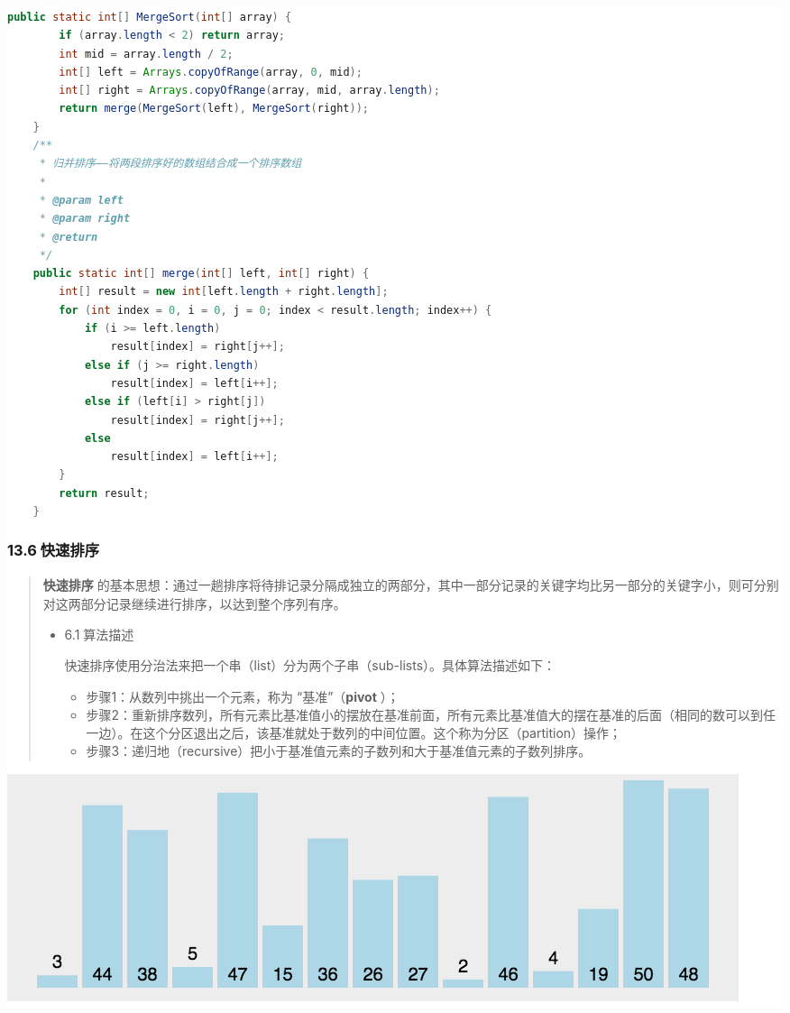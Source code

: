 ```java
public static int[] MergeSort(int[] array) {
        if (array.length < 2) return array;
        int mid = array.length / 2;
        int[] left = Arrays.copyOfRange(array, 0, mid);
        int[] right = Arrays.copyOfRange(array, mid, array.length);
        return merge(MergeSort(left), MergeSort(right));
    }
    /**
     * 归并排序——将两段排序好的数组结合成一个排序数组
     *
     * @param left
     * @param right
     * @return
     */
    public static int[] merge(int[] left, int[] right) {
        int[] result = new int[left.length + right.length];
        for (int index = 0, i = 0, j = 0; index < result.length; index++) {
            if (i >= left.length)
                result[index] = right[j++];
            else if (j >= right.length)
                result[index] = left[i++];
            else if (left[i] > right[j])
                result[index] = right[j++];
            else
                result[index] = left[i++];
        }
        return result;
    }
```

### 13.6 快速排序

> **快速排序** 的基本思想：通过一趟排序将待排记录分隔成独立的两部分，其中一部分记录的关键字均比另一部分的关键字小，则可分别对这两部分记录继续进行排序，以达到整个序列有序。
>
> - 6.1 算法描述
>
>   快速排序使用分治法来把一个串（list）分为两个子串（sub-lists）。具体算法描述如下：
>
>   - 步骤1：从数列中挑出一个元素，称为 “基准”（**pivot** ）；
>   - 步骤2：重新排序数列，所有元素比基准值小的摆放在基准前面，所有元素比基准值大的摆在基准的后面（相同的数可以到任一边）。在这个分区退出之后，该基准就处于数列的中间位置。这个称为分区（partition）操作；
>   - 步骤3：递归地（recursive）把小于基准值元素的子数列和大于基准值元素的子数列排序。

![image](_media/22.png)
